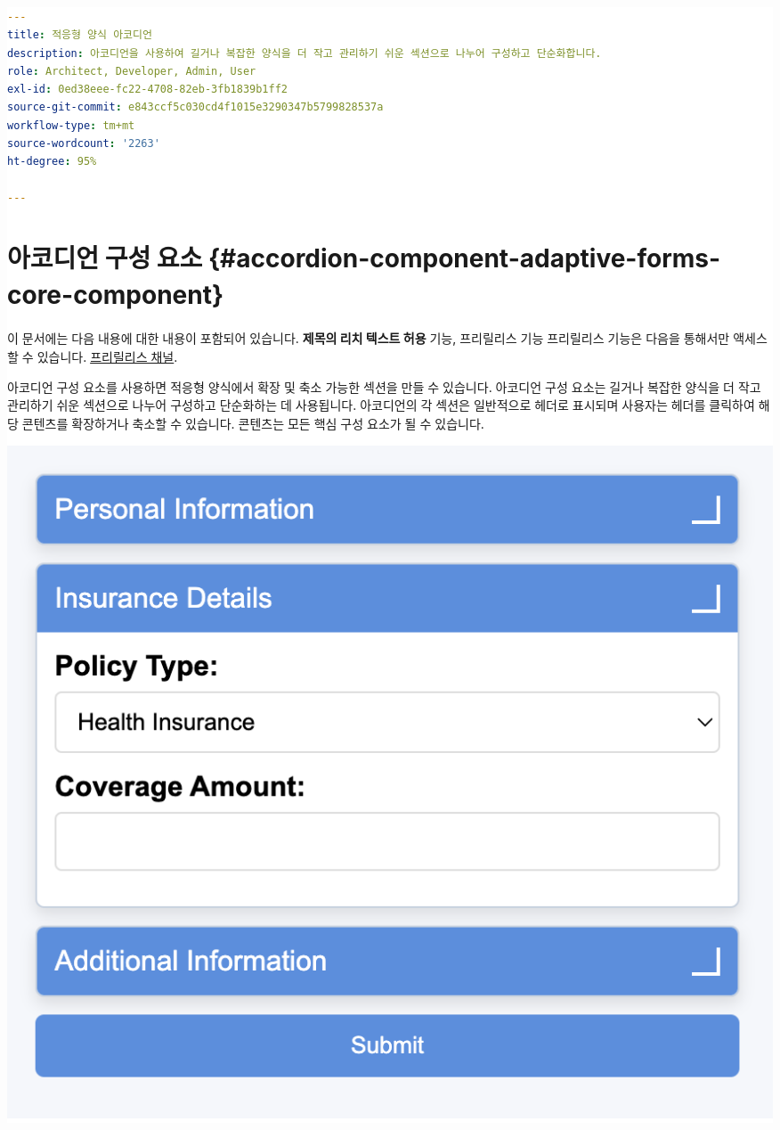 ```yaml
---
title: 적응형 양식 아코디언
description: 아코디언을 사용하여 길거나 복잡한 양식을 더 작고 관리하기 쉬운 섹션으로 나누어 구성하고 단순화합니다.
role: Architect, Developer, Admin, User
exl-id: 0ed38eee-fc22-4708-82eb-3fb1839b1ff2
source-git-commit: e843ccf5c030cd4f1015e3290347b5799828537a
workflow-type: tm+mt
source-wordcount: '2263'
ht-degree: 95%

---
```


# 아코디언 구성 요소 {#accordion-component-adaptive-forms-core-component}

<span class="preview"> 이 문서에는 다음 내용에 대한 내용이 포함되어 있습니다. **제목의 리치 텍스트 허용** 기능, 프리릴리스 기능 프리릴리스 기능은 다음을 통해서만 액세스할 수 있습니다. [프리릴리스 채널](https://experienceleague.adobe.com/docs/experience-manager-cloud-service/content/release-notes/prerelease.html#new-features).</span>

아코디언 구성 요소를 사용하면 적응형 양식에서 확장 및 축소 가능한 섹션을 만들 수 있습니다. 아코디언 구성 요소는 길거나 복잡한 양식을 더 작고 관리하기 쉬운 섹션으로 나누어 구성하고 단순화하는 데 사용됩니다. 아코디언의 각 섹션은 일반적으로 헤더로 표시되며 사용자는 헤더를 클릭하여 해당 콘텐츠를 확장하거나 축소할 수 있습니다. 콘텐츠는 모든 핵심 구성 요소가 될 수 있습니다.

![예](/help/adaptive-forms/assets/example-accordion.png)